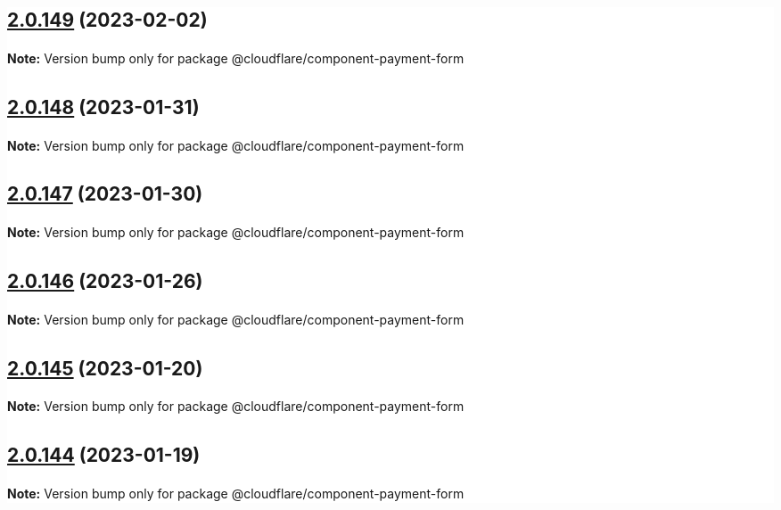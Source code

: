 


## [2.0.149](http://stash.cfops.it:7999/fe/stratus/compare/@cloudflare/component-payment-form@2.0.148...@cloudflare/component-payment-form@2.0.149) (2023-02-02)

**Note:** Version bump only for package @cloudflare/component-payment-form





## [2.0.148](http://stash.cfops.it:7999/fe/stratus/compare/@cloudflare/component-payment-form@2.0.147...@cloudflare/component-payment-form@2.0.148) (2023-01-31)

**Note:** Version bump only for package @cloudflare/component-payment-form





## [2.0.147](http://stash.cfops.it:7999/fe/stratus/compare/@cloudflare/component-payment-form@2.0.146...@cloudflare/component-payment-form@2.0.147) (2023-01-30)

**Note:** Version bump only for package @cloudflare/component-payment-form





## [2.0.146](http://stash.cfops.it:7999/fe/stratus/compare/@cloudflare/component-payment-form@2.0.145...@cloudflare/component-payment-form@2.0.146) (2023-01-26)

**Note:** Version bump only for package @cloudflare/component-payment-form





## [2.0.145](http://stash.cfops.it:7999/fe/stratus/compare/@cloudflare/component-payment-form@2.0.142...@cloudflare/component-payment-form@2.0.145) (2023-01-20)

**Note:** Version bump only for package @cloudflare/component-payment-form





## [2.0.144](http://stash.cfops.it:7999/fe/stratus/compare/@cloudflare/component-payment-form@2.0.143...@cloudflare/component-payment-form@2.0.144) (2023-01-19)

**Note:** Version bump only for package @cloudflare/component-payment-form


